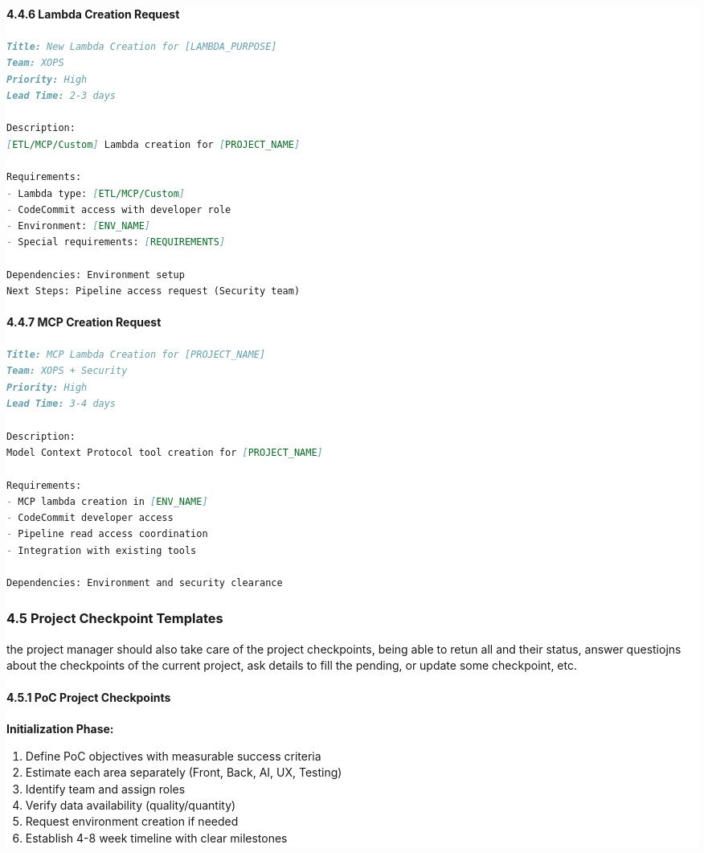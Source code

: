 #### 4.4.6 Lambda Creation Request
```markdown
Title: New Lambda Creation for [LAMBDA_PURPOSE]
Team: XOPS
Priority: High
Lead Time: 2-3 days

Description:
[ETL/MCP/Custom] Lambda creation for [PROJECT_NAME]

Requirements:
- Lambda type: [ETL/MCP/Custom]
- CodeCommit access with developer role
- Environment: [ENV_NAME]
- Special requirements: [REQUIREMENTS]

Dependencies: Environment setup
Next Steps: Pipeline access request (Security team)
```

#### 4.4.7 MCP Creation Request
```markdown
Title: MCP Lambda Creation for [PROJECT_NAME]
Team: XOPS + Security
Priority: High
Lead Time: 3-4 days

Description:
Model Context Protocol tool creation for [PROJECT_NAME]

Requirements:
- MCP lambda creation in [ENV_NAME]
- CodeCommit developer access
- Pipeline read access coordination
- Integration with existing tools

Dependencies: Environment and security clearance
```

### 4.5 Project Checkpoint Templates

the project manager should also take care of the project checkpoints, being able to retun all and their status, answer questiojns about the checkpoints of the current project, ask details to fill the pending, or update some checkpoint, etc.

#### 4.5.1 PoC Project Checkpoints

**Initialization Phase:**
1. Define PoC objectives with measurable success criteria
2. Estimate each area separately (Front, Back, AI, UX, Testing)
3. Identify team and assign roles
4. Verify data availability (quality/quantity)
5. Request environment creation if needed
6. Establish 4-8 week timeline with clear milestones
